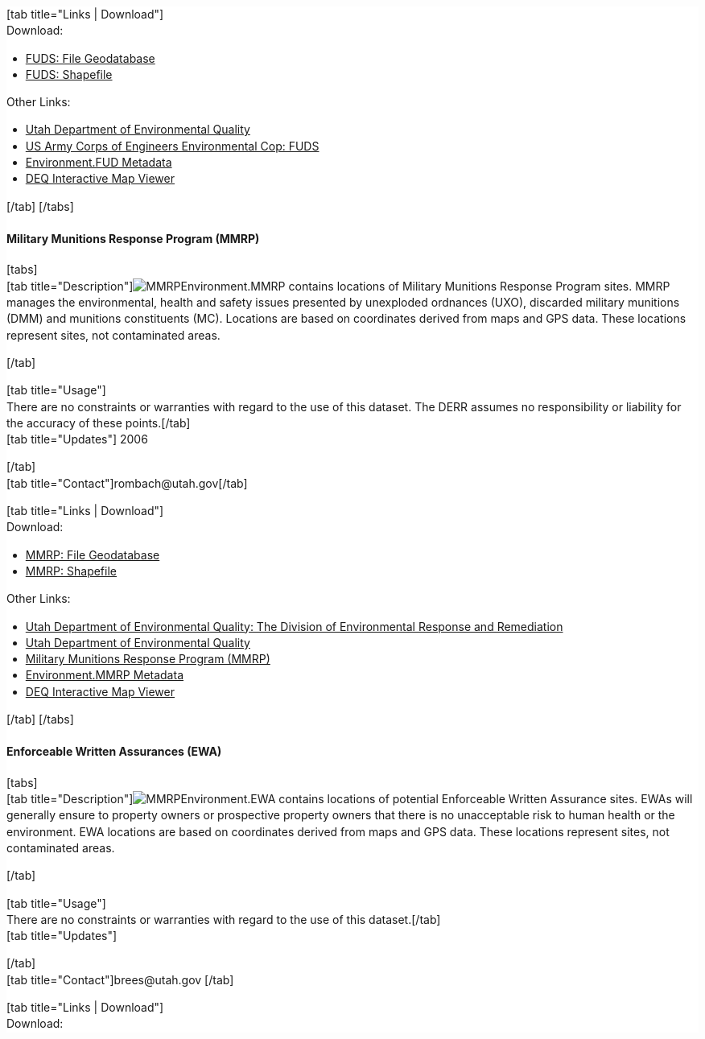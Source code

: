 <p>[tab title="Links | Download"]<br />
Download:</p>
<ul>
<li><a href="ftp://ftp.agrc.utah.gov/UtahSGID_Vector/UTM12_NAD83/ENVIRONMENT/UnpackagedData/FUD/_Statewide/FUD_gdb.zip">FUDS: File Geodatabase</a></li>
<li><a href="ftp://ftp.agrc.utah.gov/UtahSGID_Vector/UTM12_NAD83/ENVIRONMENT/UnpackagedData/FUD/_Statewide/FUD_shp.zip">FUDS: Shapefile</a></li>
</ul>
<p>Other Links:</p>
<ul>
<li><a href="http://www.deq.utah.gov/">Utah Department of Environmental Quality</a></li>
<li><a href="https://environment.usace.army.mil/what_we_do/fuds/">US Army Corps of Engineers Environmental Cop: FUDS</a></li>
<li><a href="http://www.environmentalresponse.utah.gov/gismeta/Formerly%20Used%20Defense.htm">Environment.FUD Metadata</a></li>
<li><a href="http://enviro.deq.utah.gov/">DEQ Interactive Map Viewer</a></li>
</ul>
<p>[/tab] [/tabs]</p>
<h4 class="product">Military Munitions Response Program (MMRP)</h4>
<p>[tabs]<br />
[tab title="Description"]<img class="productImage-Thumb" src="http://gis.utah.gov/gallery/sgid/envirommrps.png" alt="MMRP" />Environment.MMRP contains locations of Military Munitions Response Program sites. MMRP manages the environmental, health and safety issues presented by unexploded ordnances (UXO), discarded military munitions (DMM) and munitions constituents (MC). Locations are based on coordinates derived from maps and GPS data. These locations represent sites, not contaminated areas.
<div class="clear"></div>
<p> [/tab]</p>
<p>[tab title="Usage"]<br />
There are no constraints or warranties with regard to the use of this dataset. The DERR assumes no responsibility or liability for the accuracy of these points.[/tab]<br />
[tab title="Updates"] 2006</p>
<p>[/tab]<br />
[tab title="Contact"]rombach@utah.gov[/tab]</p>
<p>[tab title="Links | Download"]<br />
Download:</p>
<ul>
<li><a href="ftp://ftp.agrc.utah.gov/UtahSGID_Vector/UTM12_NAD83/ENVIRONMENT/UnpackagedData/MMRP/_Statewide/MMRP_gdb.zip">MMRP: File Geodatabase</a></li>
<li><a href="ftp://ftp.agrc.utah.gov/UtahSGID_Vector/UTM12_NAD83/ENVIRONMENT/UnpackagedData/MMRP/_Statewide/MMRP_shp.zip">MMRP: Shapefile</a></li>
</ul>
<p>Other Links:</p>
<ul>
<li><a href="http://www.environmentalresponse.utah.gov/">Utah Department of Environmental Quality: The Division of Environmental Response and Remediation</a></li>
<li><a href="http://www.deq.utah.gov/">Utah Department of Environmental Quality</a></li>
<li><a href="http://aec.army.mil/usaec/cleanup/mmrp00.html">Military Munitions Response Program (MMRP)</a></li>
<li><a href="http://www.environmentalresponse.utah.gov/gismeta/Military%20Munitions%20Response%20Program.htm">Environment.MMRP Metadata</a></li>
<li><a href="http://enviro.deq.utah.gov/">DEQ Interactive Map Viewer</a></li>
</ul>
<p>[/tab] [/tabs]</p>
<h4 class="product">Enforceable Written Assurances (EWA)</h4>
<p>[tabs]<br />
[tab title="Description"]<img class="productImage-Thumb" src="http://gis.utah.gov/gallery/sgid/enviroewa.png" alt="MMRP" />Environment.EWA contains locations of potential Enforceable Written Assurance sites. EWAs will generally ensure to property owners or prospective property owners that there is no unacceptable risk to human health or the environment. EWA locations are based on coordinates derived from maps and GPS data.  These locations represent sites, not contaminated areas.
<div class="clear"></div>
<p> [/tab]</p>
<p>[tab title="Usage"]<br />
There are no constraints or warranties with regard to the use of this dataset.[/tab]<br />
[tab title="Updates"]</p>
<p>[/tab]<br />
[tab title="Contact"]brees@utah.gov [/tab]</p>
<p>[tab title="Links | Download"]<br />
Download:</p>
<ul>